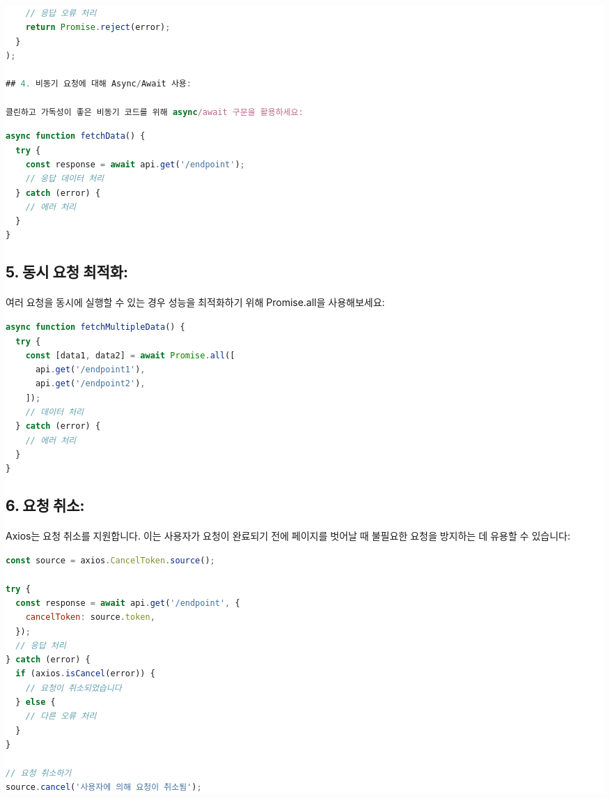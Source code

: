 ```js
    // 응답 오류 처리
    return Promise.reject(error);
  }
);

## 4. 비동기 요청에 대해 Async/Await 사용:

클린하고 가독성이 좋은 비동기 코드를 위해 async/await 구문을 활용하세요:
```



```js
async function fetchData() {
  try {
    const response = await api.get('/endpoint');
    // 응답 데이터 처리
  } catch (error) {
    // 에러 처리
  }
}
```

## 5. 동시 요청 최적화:

여러 요청을 동시에 실행할 수 있는 경우 성능을 최적화하기 위해 Promise.all을 사용해보세요:

```js
async function fetchMultipleData() {
  try {
    const [data1, data2] = await Promise.all([
      api.get('/endpoint1'),
      api.get('/endpoint2'),
    ]);
    // 데이터 처리
  } catch (error) {
    // 에러 처리
  }
}
```



## 6. 요청 취소:

Axios는 요청 취소를 지원합니다. 이는 사용자가 요청이 완료되기 전에 페이지를 벗어날 때 불필요한 요청을 방지하는 데 유용할 수 있습니다:

```js
const source = axios.CancelToken.source();

try {
  const response = await api.get('/endpoint', {
    cancelToken: source.token,
  });
  // 응답 처리
} catch (error) {
  if (axios.isCancel(error)) {
    // 요청이 취소되었습니다
  } else {
    // 다른 오류 처리
  }
}

// 요청 취소하기
source.cancel('사용자에 의해 요청이 취소됨');
```
